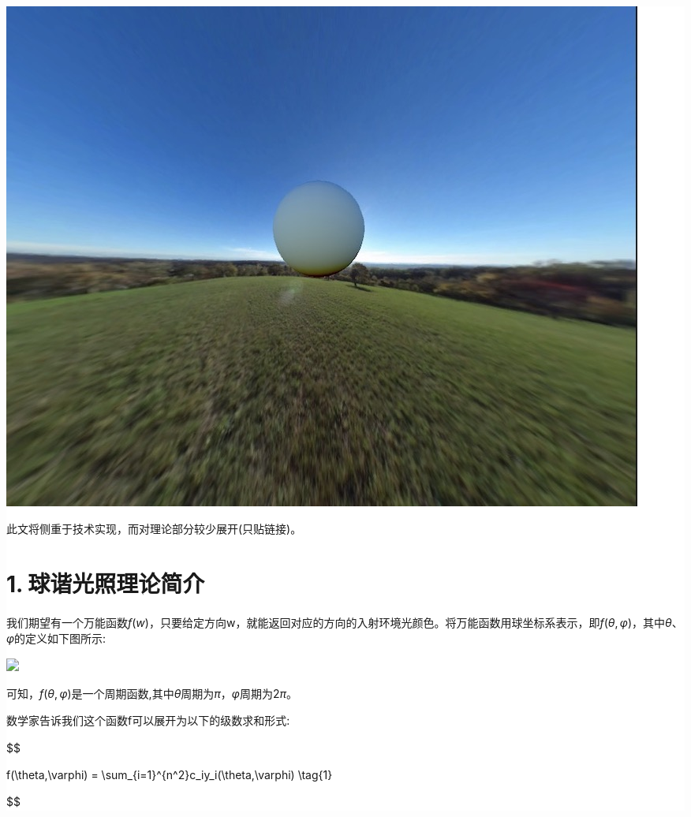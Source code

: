 <img src=".imgs/effect_2.jpeg">

此文将侧重于技术实现，而对理论部分较少展开(只贴链接)。


# 1. 球谐光照理论简介

我们期望有一个万能函数$f(w)$，只要给定方向w，就能返回对应的方向的入射环境光颜色。将万能函数用球坐标系表示，即$f(\theta,\varphi)$，其中$\theta、\varphi$的定义如下图所示:

<img src="https://upload.wikimedia.org/wikipedia/commons/thumb/4/4f/3D_Spherical.svg/1116px-3D_Spherical.svg.png" width=300>

可知，$f(\theta,\varphi)$是一个周期函数,其中$\theta$周期为$\pi$，$\varphi$周期为$2\pi$。
  
数学家告诉我们这个函数f可以展开为以下的级数求和形式:

$$

f(\theta,\varphi) = \sum_{i=1}^{n^2}c_iy_i(\theta,\varphi) \tag{1}

$$
